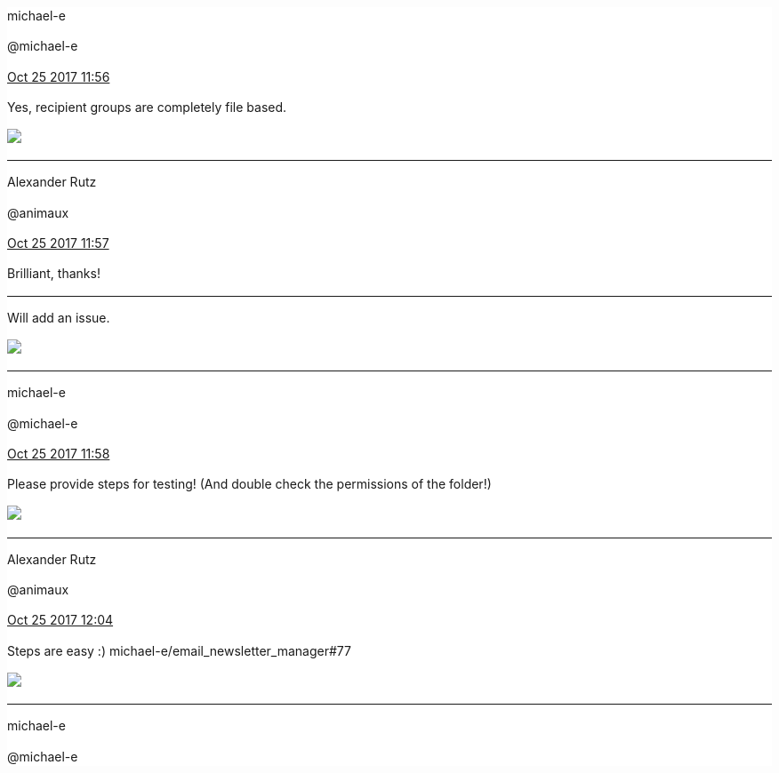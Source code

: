 michael-e

@michael-e

[Oct 25 2017
11:56](https://gitter.im/symphonycms/symphony-2?at=59f07bfe01110b7231fba968)

Yes, recipient groups are completely file based.

![](https://avatars2.githubusercontent.com/u/446874?v=4&s=30)

____

Alexander Rutz

@animaux

[Oct 25 2017
11:57](https://gitter.im/symphonycms/symphony-2?at=59f07c0cb20c6424294698e2)

Brilliant, thanks!

____

Will add an issue.

![](https://avatars2.githubusercontent.com/u/40072?v=4&s=30)

____

michael-e

@michael-e

[Oct 25 2017
11:58](https://gitter.im/symphonycms/symphony-2?at=59f07c648808bed73d2728b6)

Please provide steps for testing! (And double check the permissions of the
folder!)

![](https://avatars2.githubusercontent.com/u/446874?v=4&s=30)

____

Alexander Rutz

@animaux

[Oct 25 2017
12:04](https://gitter.im/symphonycms/symphony-2?at=59f07ddd210ac269202bf5f8)

Steps are easy :) michael-e/email_newsletter_manager#77

![](https://avatars2.githubusercontent.com/u/40072?v=4&s=30)

____

michael-e

@michael-e
